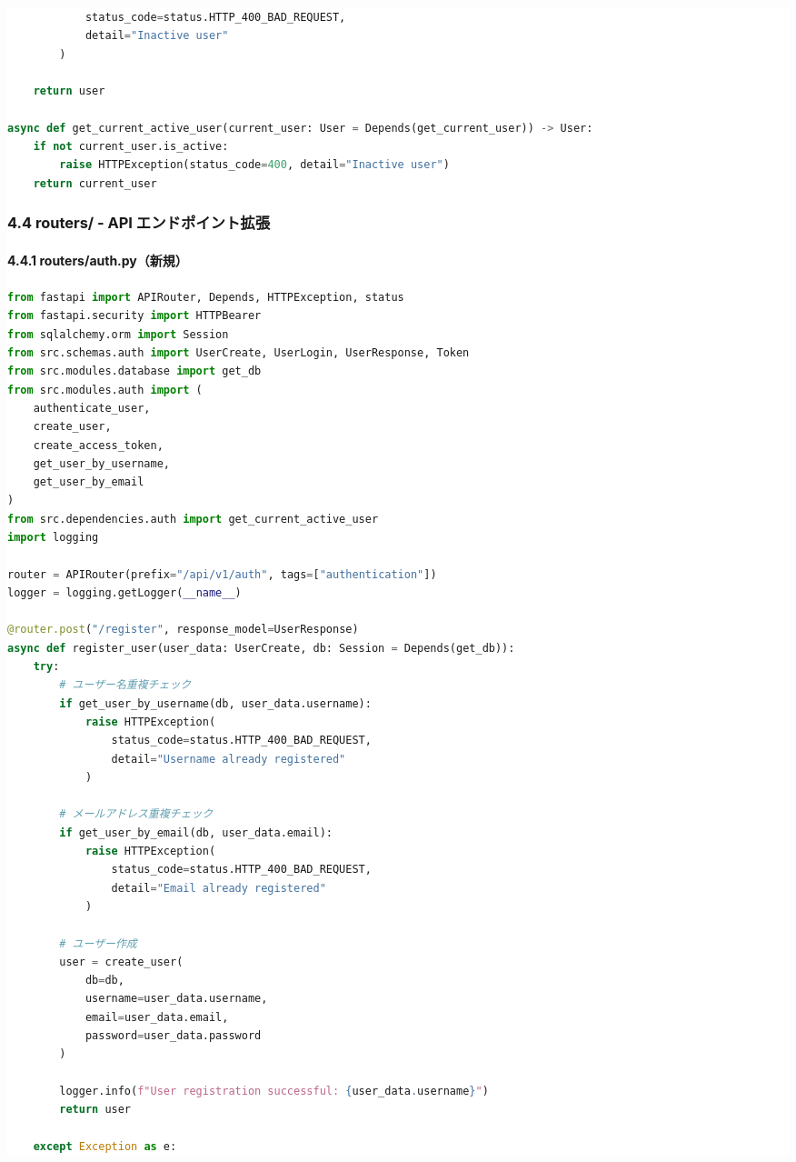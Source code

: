 ```python
            status_code=status.HTTP_400_BAD_REQUEST,
            detail="Inactive user"
        )
    
    return user

async def get_current_active_user(current_user: User = Depends(get_current_user)) -> User:
    if not current_user.is_active:
        raise HTTPException(status_code=400, detail="Inactive user")
    return current_user
```

### 4.4 routers/ - API エンドポイント拡張

#### 4.4.1 routers/auth.py（新規）
```python
from fastapi import APIRouter, Depends, HTTPException, status
from fastapi.security import HTTPBearer
from sqlalchemy.orm import Session
from src.schemas.auth import UserCreate, UserLogin, UserResponse, Token
from src.modules.database import get_db
from src.modules.auth import (
    authenticate_user, 
    create_user, 
    create_access_token,
    get_user_by_username,
    get_user_by_email
)
from src.dependencies.auth import get_current_active_user
import logging

router = APIRouter(prefix="/api/v1/auth", tags=["authentication"])
logger = logging.getLogger(__name__)

@router.post("/register", response_model=UserResponse)
async def register_user(user_data: UserCreate, db: Session = Depends(get_db)):
    try:
        # ユーザー名重複チェック
        if get_user_by_username(db, user_data.username):
            raise HTTPException(
                status_code=status.HTTP_400_BAD_REQUEST,
                detail="Username already registered"
            )
        
        # メールアドレス重複チェック
        if get_user_by_email(db, user_data.email):
            raise HTTPException(
                status_code=status.HTTP_400_BAD_REQUEST,
                detail="Email already registered"
            )
        
        # ユーザー作成
        user = create_user(
            db=db,
            username=user_data.username,
            email=user_data.email,
            password=user_data.password
        )
        
        logger.info(f"User registration successful: {user_data.username}")
        return user
        
    except Exception as e:
```
